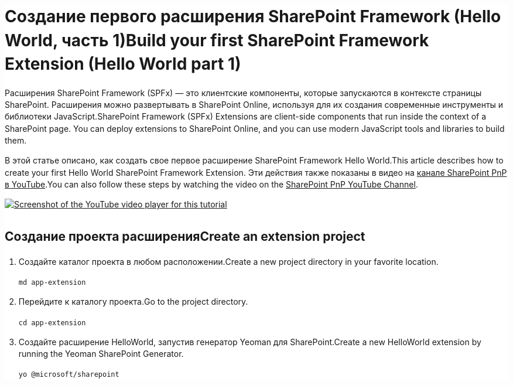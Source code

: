 # <a name="build-your-first-sharepoint-framework-extension-hello-world-part-1"></a><span data-ttu-id="0ab52-101">Создание первого расширения SharePoint Framework (Hello World, часть 1)</span><span class="sxs-lookup"><span data-stu-id="0ab52-101">Build your first SharePoint Framework Extension (Hello World part 1)</span></span>

<span data-ttu-id="0ab52-p101">Расширения SharePoint Framework (SPFx) — это клиентские компоненты, которые запускаются в контексте страницы SharePoint. Расширения можно развертывать в SharePoint Online, используя для их создания современные инструменты и библиотеки JavaScript.</span><span class="sxs-lookup"><span data-stu-id="0ab52-p101">SharePoint Framework (SPFx) Extensions are client-side components that run inside the context of a SharePoint page. You can deploy extensions to SharePoint Online, and you can use modern JavaScript tools and libraries to build them.</span></span>

<span data-ttu-id="0ab52-104">В этой статье описано, как создать свое первое расширение SharePoint Framework Hello World.</span><span class="sxs-lookup"><span data-stu-id="0ab52-104">This article describes how to create your first Hello World SharePoint Framework Extension.</span></span> <span data-ttu-id="0ab52-105">Эти действия также показаны в видео на [канале SharePoint PnP в YouTube](https://www.youtube.com/watch?v=0BeS0HukW24&list=PLR9nK3mnD-OXtWO5AIIr7nCR3sWutACpV).</span><span class="sxs-lookup"><span data-stu-id="0ab52-105">You can also follow these steps by watching the video on the [SharePoint PnP YouTube Channel](https://www.youtube.com/watch?v=0BeS0HukW24&list=PLR9nK3mnD-OXtWO5AIIr7nCR3sWutACpV).</span></span> 

<a href="https://www.youtube.com/watch?v=yrFNu6K7iuU">
<img src="../../../images/spfx-ext-youtube-tutorial1.png" alt="Screenshot of the YouTube video player for this tutorial" />
</a>

## <a name="create-an-extension-project"></a><span data-ttu-id="0ab52-106">Создание проекта расширения</span><span class="sxs-lookup"><span data-stu-id="0ab52-106">Create an extension project</span></span>

1. <span data-ttu-id="0ab52-107">Создайте каталог проекта в любом расположении.</span><span class="sxs-lookup"><span data-stu-id="0ab52-107">Create a new project directory in your favorite location.</span></span>

    ```
    md app-extension
    ```

2. <span data-ttu-id="0ab52-108">Перейдите к каталогу проекта.</span><span class="sxs-lookup"><span data-stu-id="0ab52-108">Go to the project directory.</span></span>

    ```
    cd app-extension
    ```

3. <span data-ttu-id="0ab52-109">Создайте расширение HelloWorld, запустив генератор Yeoman для SharePoint.</span><span class="sxs-lookup"><span data-stu-id="0ab52-109">Create a new HelloWorld extension by running the Yeoman SharePoint Generator.</span></span>

    ```
    yo @microsoft/sharepoint
    ```
